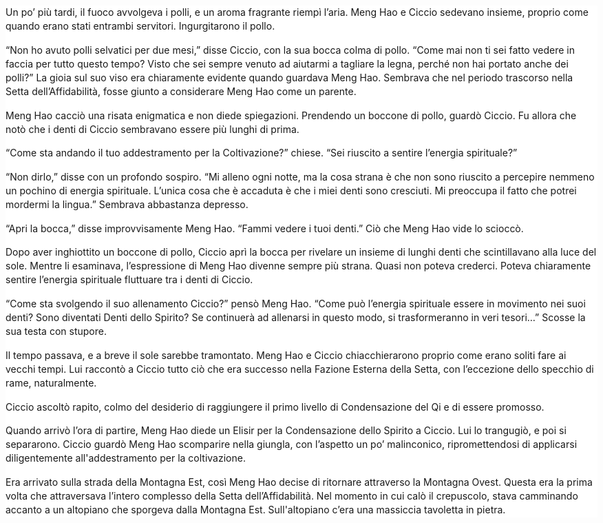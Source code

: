 
Un po’ più tardi, il fuoco avvolgeva i polli, e un aroma fragrante riempì l’aria. Meng Hao e Ciccio sedevano insieme, proprio come quando erano stati entrambi servitori. Ingurgitarono il pollo.


“Non ho avuto polli selvatici per due mesi,” disse Ciccio, con la sua bocca colma di pollo. “Come mai non ti sei fatto vedere in faccia per tutto questo tempo? Visto che sei sempre venuto ad aiutarmi a tagliare la legna, perché non hai portato anche dei polli?” La gioia sul suo viso era chiaramente evidente quando guardava Meng Hao. Sembrava che nel periodo trascorso nella Setta dell’Affidabilità, fosse giunto a considerare Meng Hao come un parente.


Meng Hao cacciò una risata enigmatica e non diede spiegazioni. Prendendo un boccone di pollo, guardò Ciccio. Fu allora che notò che i denti di Ciccio sembravano essere più lunghi di prima.


“Come sta andando il tuo addestramento per la Coltivazione?” chiese. “Sei riuscito a sentire l’energia spirituale?”


“Non dirlo,” disse con un profondo sospiro. “Mi alleno ogni notte, ma la cosa strana è che non sono riuscito a percepire nemmeno un pochino di energia spirituale. L’unica cosa che è accaduta è che i miei denti sono cresciuti. Mi preoccupa il fatto che potrei mordermi la lingua.” Sembrava abbastanza depresso.


“Apri la bocca,” disse improvvisamente Meng Hao. “Fammi vedere i tuoi denti.” Ciò che Meng Hao vide lo scioccò.


Dopo aver inghiottito un boccone di pollo, Ciccio aprì la bocca per rivelare un insieme di lunghi denti che scintillavano alla luce del sole. Mentre li esaminava, l’espressione di Meng Hao divenne sempre più strana. Quasi non poteva crederci. Poteva chiaramente sentire l’energia spirituale fluttuare tra i denti di Ciccio.


“Come sta svolgendo il suo allenamento Ciccio?” pensò Meng Hao. “Come può l’energia spirituale essere in movimento nei suoi denti? Sono diventati Denti dello Spirito? Se continuerà ad allenarsi in questo modo, si trasformeranno in veri tesori…” Scosse la sua testa con stupore.


Il tempo passava, e a breve il sole sarebbe tramontato. Meng Hao e Ciccio chiacchierarono proprio come erano soliti fare ai vecchi tempi. Lui raccontò a Ciccio tutto ciò che era successo nella Fazione Esterna della Setta, con l’eccezione dello specchio di rame, naturalmente.


Ciccio ascoltò rapito, colmo del desiderio di raggiungere il primo livello di Condensazione del Qi e di essere promosso.


Quando arrivò l’ora di partire, Meng Hao diede un Elisir per la Condensazione dello Spirito a Ciccio. Lui lo trangugiò, e poi si separarono. Ciccio guardò Meng Hao scomparire nella giungla, con l’aspetto un po’ malinconico, ripromettendosi di applicarsi diligentemente all'addestramento per la coltivazione.


Era arrivato sulla strada della Montagna Est, così Meng Hao decise di ritornare attraverso la Montagna Ovest. Questa era la prima volta che attraversava l’intero complesso della Setta dell’Affidabilità. Nel momento in cui calò il crepuscolo, stava camminando accanto a un altopiano che sporgeva dalla Montagna Est. Sull'altopiano c’era una massiccia tavoletta in pietra.

